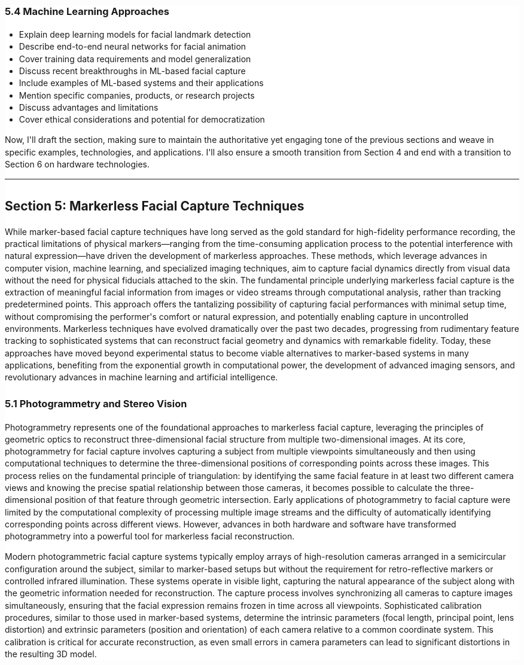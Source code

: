 ### 5.4 Machine Learning Approaches
- Explain deep learning models for facial landmark detection
- Describe end-to-end neural networks for facial animation
- Cover training data requirements and model generalization
- Discuss recent breakthroughs in ML-based facial capture
- Include examples of ML-based systems and their applications
- Mention specific companies, products, or research projects
- Discuss advantages and limitations
- Cover ethical considerations and potential for democratization

Now, I'll draft the section, making sure to maintain the authoritative yet engaging tone of the previous sections and weave in specific examples, technologies, and applications. I'll also ensure a smooth transition from Section 4 and end with a transition to Section 6 on hardware technologies.

---

## Section 5: Markerless Facial Capture Techniques

While marker-based facial capture techniques have long served as the gold standard for high-fidelity performance recording, the practical limitations of physical markers—ranging from the time-consuming application process to the potential interference with natural expression—have driven the development of markerless approaches. These methods, which leverage advances in computer vision, machine learning, and specialized imaging techniques, aim to capture facial dynamics directly from visual data without the need for physical fiducials attached to the skin. The fundamental principle underlying markerless facial capture is the extraction of meaningful facial information from images or video streams through computational analysis, rather than tracking predetermined points. This approach offers the tantalizing possibility of capturing facial performances with minimal setup time, without compromising the performer's comfort or natural expression, and potentially enabling capture in uncontrolled environments. Markerless techniques have evolved dramatically over the past two decades, progressing from rudimentary feature tracking to sophisticated systems that can reconstruct facial geometry and dynamics with remarkable fidelity. Today, these approaches have moved beyond experimental status to become viable alternatives to marker-based systems in many applications, benefiting from the exponential growth in computational power, the development of advanced imaging sensors, and revolutionary advances in machine learning and artificial intelligence.

### 5.1 Photogrammetry and Stereo Vision

Photogrammetry represents one of the foundational approaches to markerless facial capture, leveraging the principles of geometric optics to reconstruct three-dimensional facial structure from multiple two-dimensional images. At its core, photogrammetry for facial capture involves capturing a subject from multiple viewpoints simultaneously and then using computational techniques to determine the three-dimensional positions of corresponding points across these images. This process relies on the fundamental principle of triangulation: by identifying the same facial feature in at least two different camera views and knowing the precise spatial relationship between those cameras, it becomes possible to calculate the three-dimensional position of that feature through geometric intersection. Early applications of photogrammetry to facial capture were limited by the computational complexity of processing multiple image streams and the difficulty of automatically identifying corresponding points across different views. However, advances in both hardware and software have transformed photogrammetry into a powerful tool for markerless facial reconstruction.

Modern photogrammetric facial capture systems typically employ arrays of high-resolution cameras arranged in a semicircular configuration around the subject, similar to marker-based setups but without the requirement for retro-reflective markers or controlled infrared illumination. These systems operate in visible light, capturing the natural appearance of the subject along with the geometric information needed for reconstruction. The capture process involves synchronizing all cameras to capture images simultaneously, ensuring that the facial expression remains frozen in time across all viewpoints. Sophisticated calibration procedures, similar to those used in marker-based systems, determine the intrinsic parameters (focal length, principal point, lens distortion) and extrinsic parameters (position and orientation) of each camera relative to a common coordinate system. This calibration is critical for accurate reconstruction, as even small errors in camera parameters can lead to significant distortions in the resulting 3D model.
